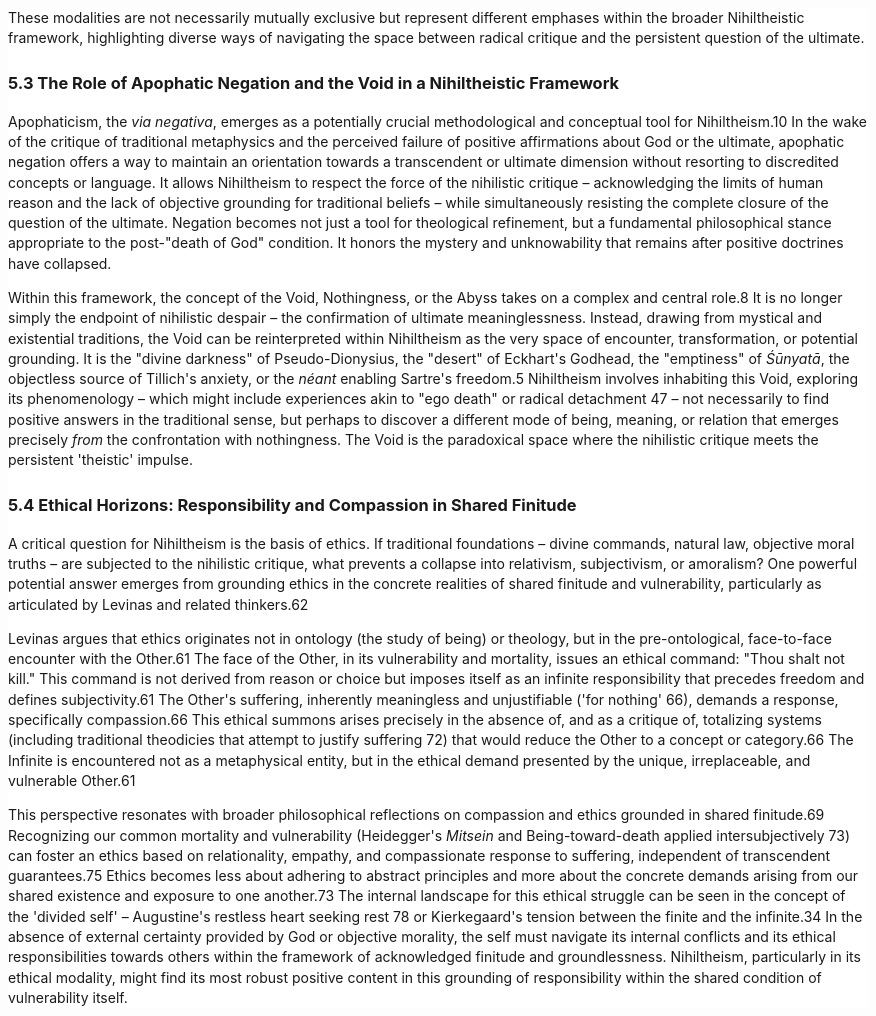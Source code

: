 These modalities are not necessarily mutually exclusive but represent different emphases within the broader Nihiltheistic framework, highlighting diverse ways of navigating the space between radical critique and the persistent question of the ultimate.

### **5.3 The Role of Apophatic Negation and the Void in a Nihiltheistic Framework**

Apophaticism, the *via negativa*, emerges as a potentially crucial methodological and conceptual tool for Nihiltheism.10 In the wake of the critique of traditional metaphysics and the perceived failure of positive affirmations about God or the ultimate, apophatic negation offers a way to maintain an orientation towards a transcendent or ultimate dimension without resorting to discredited concepts or language. It allows Nihiltheism to respect the force of the nihilistic critique – acknowledging the limits of human reason and the lack of objective grounding for traditional beliefs – while simultaneously resisting the complete closure of the question of the ultimate. Negation becomes not just a tool for theological refinement, but a fundamental philosophical stance appropriate to the post-"death of God" condition. It honors the mystery and unknowability that remains after positive doctrines have collapsed.

Within this framework, the concept of the Void, Nothingness, or the Abyss takes on a complex and central role.8 It is no longer simply the endpoint of nihilistic despair – the confirmation of ultimate meaninglessness. Instead, drawing from mystical and existential traditions, the Void can be reinterpreted within Nihiltheism as the very space of encounter, transformation, or potential grounding. It is the "divine darkness" of Pseudo-Dionysius, the "desert" of Eckhart's Godhead, the "emptiness" of *Śūnyatā*, the objectless source of Tillich's anxiety, or the *néant* enabling Sartre's freedom.5 Nihiltheism involves inhabiting this Void, exploring its phenomenology – which might include experiences akin to "ego death" or radical detachment 47 – not necessarily to find positive answers in the traditional sense, but perhaps to discover a different mode of being, meaning, or relation that emerges precisely *from* the confrontation with nothingness. The Void is the paradoxical space where the nihilistic critique meets the persistent 'theistic' impulse.

### **5.4 Ethical Horizons: Responsibility and Compassion in Shared Finitude**

A critical question for Nihiltheism is the basis of ethics. If traditional foundations – divine commands, natural law, objective moral truths – are subjected to the nihilistic critique, what prevents a collapse into relativism, subjectivism, or amoralism? One powerful potential answer emerges from grounding ethics in the concrete realities of shared finitude and vulnerability, particularly as articulated by Levinas and related thinkers.62

Levinas argues that ethics originates not in ontology (the study of being) or theology, but in the pre-ontological, face-to-face encounter with the Other.61 The face of the Other, in its vulnerability and mortality, issues an ethical command: "Thou shalt not kill." This command is not derived from reason or choice but imposes itself as an infinite responsibility that precedes freedom and defines subjectivity.61 The Other's suffering, inherently meaningless and unjustifiable ('for nothing' 66), demands a response, specifically compassion.66 This ethical summons arises precisely in the absence of, and as a critique of, totalizing systems (including traditional theodicies that attempt to justify suffering 72) that would reduce the Other to a concept or category.66 The Infinite is encountered not as a metaphysical entity, but in the ethical demand presented by the unique, irreplaceable, and vulnerable Other.61

This perspective resonates with broader philosophical reflections on compassion and ethics grounded in shared finitude.69 Recognizing our common mortality and vulnerability (Heidegger's *Mitsein* and Being-toward-death applied intersubjectively 73) can foster an ethics based on relationality, empathy, and compassionate response to suffering, independent of transcendent guarantees.75 Ethics becomes less about adhering to abstract principles and more about the concrete demands arising from our shared existence and exposure to one another.73 The internal landscape for this ethical struggle can be seen in the concept of the 'divided self' – Augustine's restless heart seeking rest 78 or Kierkegaard's tension between the finite and the infinite.34 In the absence of external certainty provided by God or objective morality, the self must navigate its internal conflicts and its ethical responsibilities towards others within the framework of acknowledged finitude and groundlessness. Nihiltheism, particularly in its ethical modality, might find its most robust positive content in this grounding of responsibility within the shared condition of vulnerability itself.
